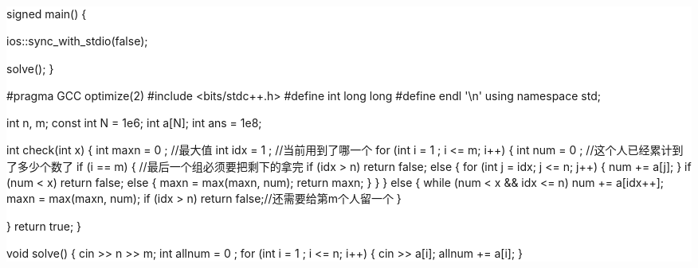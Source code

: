 signed main() {

ios::sync_with_stdio(false);

solve();
}

\#pragma GCC optimize(2)
\#include <bits/stdc++.h>
\#define int long long
\#define endl '\n'
using namespace std;

int n, m;
const int N = 1e6;
int a[N];
int ans = 1e8;

int check(int x) {
int maxn = 0 ; //最大值
int idx = 1 ; //当前用到了哪一个
for (int i = 1 ; i <= m; i++) {
int num = 0 ; //这个人已经累计到了多少个数了
if (i == m) { //最后一个组必须要把剩下的拿完
if (idx > n)
return false;
else {
for (int j = idx; j <= n; j++) {
num += a[j];
}
if (num < x)
return false;
else {
maxn = max(maxn, num);
return maxn;
}
}
} else {
while (num < x && idx <= n)
num += a[idx++];
maxn = max(maxn, num);
if (idx > n)
return false;//还需要给第m个人留一个
}

}
return true;
}

void solve() {
cin >> n >> m;
int allnum = 0 ;
for (int i = 1 ; i <= n; i++) {
cin >> a[i];
allnum += a[i];
}
